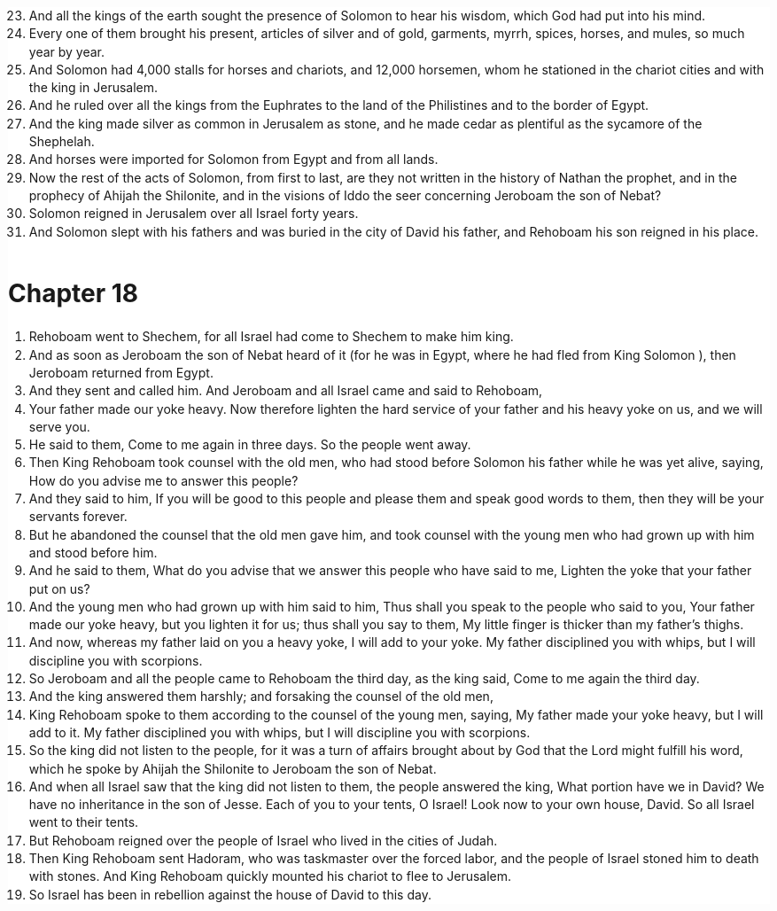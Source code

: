 23. And all the kings of the earth sought the presence of Solomon to hear his wisdom, which God had put into his mind.
24. Every one of them brought his present, articles of silver and of gold, garments, myrrh, spices, horses, and mules, so much year by year.
25. And Solomon had 4,000 stalls for horses and chariots, and 12,000 horsemen, whom he stationed in the chariot cities and with the king in Jerusalem.
26. And he ruled over all the kings from the Euphrates to the land of the Philistines and to the border of Egypt.
27. And the king made silver as common in Jerusalem as stone, and he made cedar as plentiful as the sycamore of the Shephelah.
28. And horses were imported for Solomon from Egypt and from all lands.
29. Now the rest of the acts of Solomon, from first to last, are they not written in the history of Nathan the prophet, and in the prophecy of Ahijah the Shilonite, and in the visions of Iddo the seer concerning Jeroboam the son of Nebat?
30. Solomon reigned in Jerusalem over all Israel forty years.
31. And Solomon slept with his fathers and was buried in the city of David his father, and Rehoboam his son reigned in his place.

# Chapter 18

1. Rehoboam went to Shechem, for all Israel had come to Shechem to make him king.
2. And as soon as Jeroboam the son of Nebat heard of it (for he was in Egypt, where he had fled from King Solomon ), then Jeroboam returned from Egypt.
3. And they sent and called him. And Jeroboam and all Israel came and said to Rehoboam,
4. Your father made our yoke heavy. Now therefore lighten the hard service of your father and his heavy yoke on us, and we will serve you.
5. He said to them, Come to me again in three days. So the people went away.
6. Then King Rehoboam took counsel with the old men, who had stood before Solomon his father while he was yet alive, saying, How do you advise me to answer this people?
7. And they said to him, If you will be good to this people and please them and speak good words to them, then they will be your servants forever.
8. But he abandoned the counsel that the old men gave him, and took counsel with the young men who had grown up with him and stood before him.
9. And he said to them, What do you advise that we answer this people who have said to me, Lighten the yoke that your father put on us?
10. And the young men who had grown up with him said to him, Thus shall you speak to the people who said to you, Your father made our yoke heavy, but you lighten it for us; thus shall you say to them, My little finger is thicker than my father’s thighs.
11. And now, whereas my father laid on you a heavy yoke, I will add to your yoke. My father disciplined you with whips, but I will discipline you with scorpions.
12. So Jeroboam and all the people came to Rehoboam the third day, as the king said, Come to me again the third day.
13. And the king answered them harshly; and forsaking the counsel of the old men,
14. King Rehoboam spoke to them according to the counsel of the young men, saying, My father made your yoke heavy, but I will add to it. My father disciplined you with whips, but I will discipline you with scorpions.
15. So the king did not listen to the people, for it was a turn of affairs brought about by God that the Lord might fulfill his word, which he spoke by Ahijah the Shilonite to Jeroboam the son of Nebat.
16. And when all Israel saw that the king did not listen to them, the people answered the king, What portion have we in David? We have no inheritance in the son of Jesse. Each of you to your tents, O Israel! Look now to your own house, David. So all Israel went to their tents.
17. But Rehoboam reigned over the people of Israel who lived in the cities of Judah.
18. Then King Rehoboam sent Hadoram, who was taskmaster over the forced labor, and the people of Israel stoned him to death with stones. And King Rehoboam quickly mounted his chariot to flee to Jerusalem.
19. So Israel has been in rebellion against the house of David to this day.
